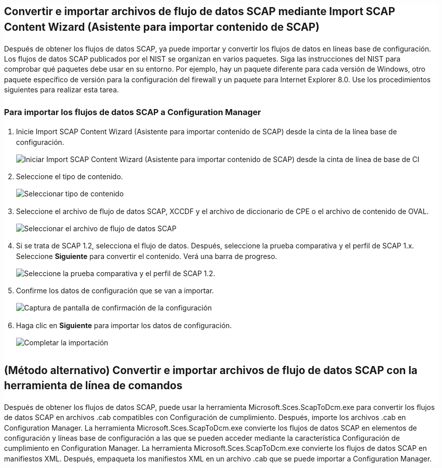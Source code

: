 ## <a name="convert-and-import-the-scap-data-stream-files-using-the-import-scap-content-wizard"></a>Convertir e importar archivos de flujo de datos SCAP mediante Import SCAP Content Wizard (Asistente para importar contenido de SCAP)

Después de obtener los flujos de datos SCAP, ya puede importar y convertir los flujos de datos en líneas base de configuración. Los flujos de datos SCAP publicados por el NIST se organizan en varios paquetes. Siga las instrucciones del NIST para comprobar qué paquetes debe usar en su entorno. Por ejemplo, hay un paquete diferente para cada versión de Windows, otro paquete específico de versión para la configuración del firewall y un paquete para Internet Explorer 8.0. Use los procedimientos siguientes para realizar esta tarea.

### <a name="to-import-the-scap-data-streams-into-configuration-manager"></a>Para importar los flujos de datos SCAP a Configuration Manager

1. Inicie Import SCAP Content Wizard (Asistente para importar contenido de SCAP) desde la cinta de la línea base de configuración.

     ![Iniciar Import SCAP Content Wizard (Asistente para importar contenido de SCAP) desde la cinta de línea de base de CI](./media/import-scap-content.png)

2. Seleccione el tipo de contenido.

      ![Seleccionar tipo de contenido](./media/import-new-scap-content.png)

3. Seleccione el archivo de flujo de datos SCAP, XCCDF y el archivo de diccionario de CPE o el archivo de contenido de OVAL.

     ![Seleccionar el archivo de flujo de datos SCAP](./media/select-datastream-file.png)

4. Si se trata de SCAP 1.2, selecciona el flujo de datos. Después, seleccione la prueba comparativa y el perfil de SCAP 1.x.  Seleccione **Siguiente** para convertir el contenido. Verá una barra de progreso.

      ![Seleccione la prueba comparativa y el perfil de SCAP 1.2.](./media/select-benchmark-and-profile.png)

5. Confirme los datos de configuración que se van a importar.

      ![Captura de pantalla de confirmación de la configuración](./media/confirm-configuration.png)

6. Haga clic en **Siguiente** para importar los datos de configuración.

      ![Completar la importación](./media/complete-import.png)

## <a name="alternate-method-convert-and-import-the-scap-data-stream-files-using-the-cmd-line-tool"></a>(Método alternativo) Convertir e importar archivos de flujo de datos SCAP con la herramienta de línea de comandos

Después de obtener los flujos de datos SCAP, puede usar la herramienta Microsoft.Sces.ScapToDcm.exe para convertir los flujos de datos SCAP en archivos .cab compatibles con Configuración de cumplimiento. Después, importe los archivos .cab en Configuration Manager. La herramienta Microsoft.Sces.ScapToDcm.exe convierte los flujos de datos SCAP en elementos de configuración y líneas base de configuración a las que se pueden acceder mediante la característica Configuración de cumplimiento en Configuration Manager. La herramienta Microsoft.Sces.ScapToDcm.exe convierte los flujos de datos SCAP en manifiestos XML. Después, empaqueta los manifiestos XML en un archivo .cab que se puede importar a Configuration Manager.
